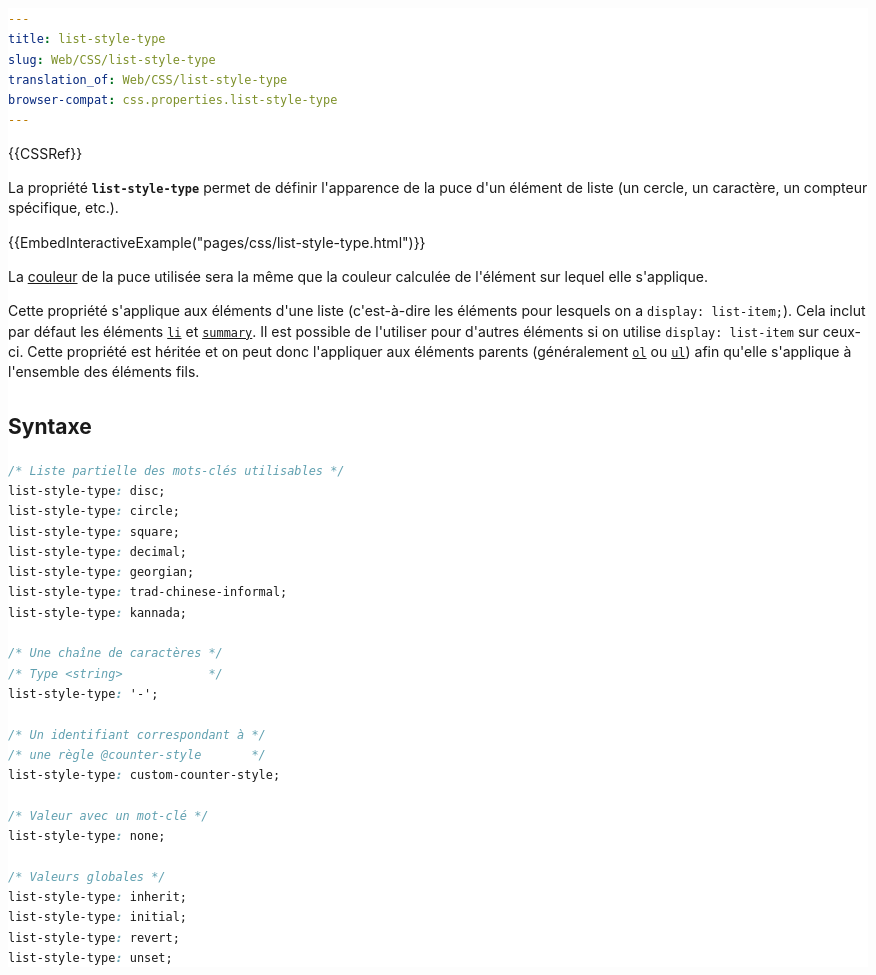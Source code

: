 ```yaml
---
title: list-style-type
slug: Web/CSS/list-style-type
translation_of: Web/CSS/list-style-type
browser-compat: css.properties.list-style-type
---
```


{{CSSRef}}

La propriété **`list-style-type`** permet de définir l'apparence de la puce d'un élément de liste (un cercle, un caractère, un compteur spécifique, etc.).

{{EmbedInteractiveExample("pages/css/list-style-type.html")}}

La [couleur](/fr/docs/Web/CSS/color_value) de la puce utilisée sera la même que la couleur calculée de l'élément sur lequel elle s'applique.

Cette propriété s'applique aux éléments d'une liste (c'est-à-dire les éléments pour lesquels on a `display: list-item;`). Cela inclut par défaut les éléments [`li`](/fr/docs/Web/HTML/Element/li) et [`summary`](/fr/docs/Web/HTML/Element/summary). Il est possible de l'utiliser pour d'autres éléments si on utilise `display: list-item` sur ceux-ci. Cette propriété est héritée et on peut donc l'appliquer aux éléments parents (généralement [`ol`](/fr/docs/Web/HTML/Element/ol) ou [`ul`](/fr/docs/Web/HTML/Element/ul)) afin qu'elle s'applique à l'ensemble des éléments fils.

## Syntaxe

```css
/* Liste partielle des mots-clés utilisables */
list-style-type: disc;
list-style-type: circle;
list-style-type: square;
list-style-type: decimal;
list-style-type: georgian;
list-style-type: trad-chinese-informal;
list-style-type: kannada;

/* Une chaîne de caractères */
/* Type <string>            */
list-style-type: '-';

/* Un identifiant correspondant à */
/* une règle @counter-style       */
list-style-type: custom-counter-style;

/* Valeur avec un mot-clé */
list-style-type: none;

/* Valeurs globales */
list-style-type: inherit;
list-style-type: initial;
list-style-type: revert;
list-style-type: unset;
```
